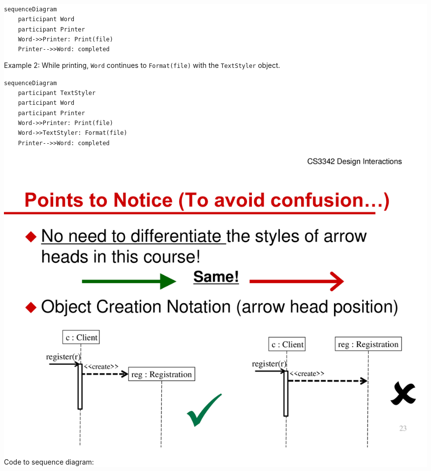 ```mermaid
sequenceDiagram
    participant Word
    participant Printer
    Word->>Printer: Print(file)
    Printer-->>Word: completed
```

Example 2: While printing, `Word` continues to `Format(file)` with the `TextStyler` object.

```mermaid
sequenceDiagram
    participant TextStyler
    participant Word
    participant Printer
    Word->>Printer: Print(file)
    Word->>TextStyler: Format(file)
    Printer-->>Word: completed
```

![](images/CS3342/CS3342_Lecture_w05_SequenceDiagram_2024-1-23.png)

Code to sequence diagram:
